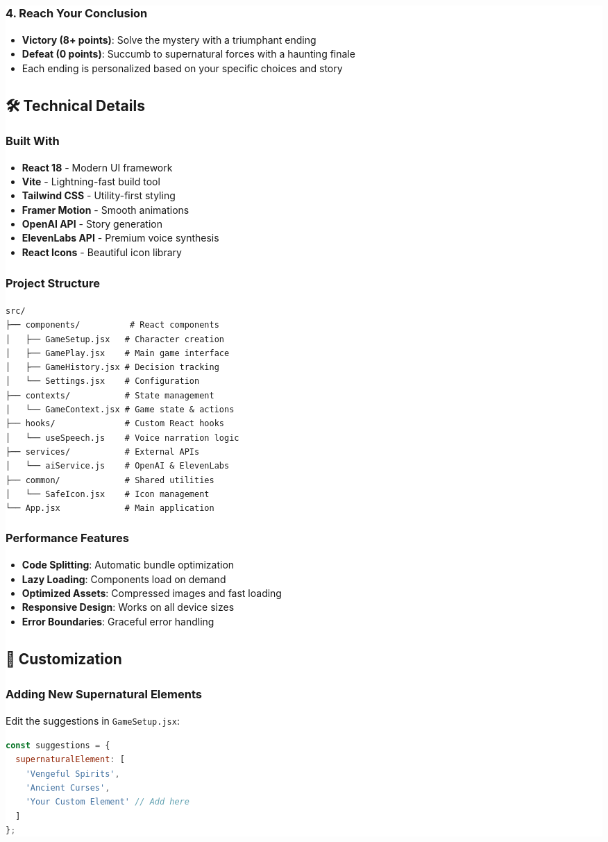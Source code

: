 ### 4. **Reach Your Conclusion**
- **Victory (8+ points)**: Solve the mystery with a triumphant ending
- **Defeat (0 points)**: Succumb to supernatural forces with a haunting finale
- Each ending is personalized based on your specific choices and story

## 🛠️ Technical Details

### Built With
- **React 18** - Modern UI framework
- **Vite** - Lightning-fast build tool
- **Tailwind CSS** - Utility-first styling
- **Framer Motion** - Smooth animations
- **OpenAI API** - Story generation
- **ElevenLabs API** - Premium voice synthesis
- **React Icons** - Beautiful icon library

### Project Structure
```
src/
├── components/          # React components
│   ├── GameSetup.jsx   # Character creation
│   ├── GamePlay.jsx    # Main game interface
│   ├── GameHistory.jsx # Decision tracking
│   └── Settings.jsx    # Configuration
├── contexts/           # State management
│   └── GameContext.jsx # Game state & actions
├── hooks/              # Custom React hooks
│   └── useSpeech.js    # Voice narration logic
├── services/           # External APIs
│   └── aiService.js    # OpenAI & ElevenLabs
├── common/             # Shared utilities
│   └── SafeIcon.jsx    # Icon management
└── App.jsx             # Main application
```

### Performance Features
- **Code Splitting**: Automatic bundle optimization
- **Lazy Loading**: Components load on demand  
- **Optimized Assets**: Compressed images and fast loading
- **Responsive Design**: Works on all device sizes
- **Error Boundaries**: Graceful error handling

## 🎨 Customization

### Adding New Supernatural Elements
Edit the suggestions in `GameSetup.jsx`:
```javascript
const suggestions = {
  supernaturalElement: [
    'Vengeful Spirits',
    'Ancient Curses',
    'Your Custom Element' // Add here
  ]
};
```
